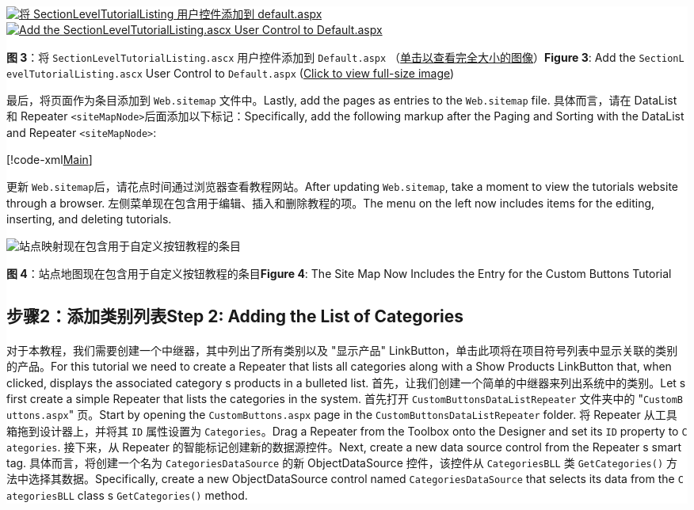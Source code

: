 <span data-ttu-id="636f2-125">[![将 SectionLevelTutorialListing 用户控件添加到 default.aspx](custom-buttons-in-the-datalist-and-repeater-cs/_static/image6.png)](custom-buttons-in-the-datalist-and-repeater-cs/_static/image5.png)</span><span class="sxs-lookup"><span data-stu-id="636f2-125">[![Add the SectionLevelTutorialListing.ascx User Control to Default.aspx](custom-buttons-in-the-datalist-and-repeater-cs/_static/image6.png)](custom-buttons-in-the-datalist-and-repeater-cs/_static/image5.png)</span></span>

<span data-ttu-id="636f2-126">**图 3**：将 `SectionLevelTutorialListing.ascx` 用户控件添加到 `Default.aspx` （[单击以查看完全大小的图像](custom-buttons-in-the-datalist-and-repeater-cs/_static/image7.png)）</span><span class="sxs-lookup"><span data-stu-id="636f2-126">**Figure 3**: Add the `SectionLevelTutorialListing.ascx` User Control to `Default.aspx` ([Click to view full-size image](custom-buttons-in-the-datalist-and-repeater-cs/_static/image7.png))</span></span>

<span data-ttu-id="636f2-127">最后，将页面作为条目添加到 `Web.sitemap` 文件中。</span><span class="sxs-lookup"><span data-stu-id="636f2-127">Lastly, add the pages as entries to the `Web.sitemap` file.</span></span> <span data-ttu-id="636f2-128">具体而言，请在 DataList 和 Repeater `<siteMapNode>`后面添加以下标记：</span><span class="sxs-lookup"><span data-stu-id="636f2-128">Specifically, add the following markup after the Paging and Sorting with the DataList and Repeater `<siteMapNode>`:</span></span>

[!code-xml[Main](custom-buttons-in-the-datalist-and-repeater-cs/samples/sample1.xml)]

<span data-ttu-id="636f2-129">更新 `Web.sitemap`后，请花点时间通过浏览器查看教程网站。</span><span class="sxs-lookup"><span data-stu-id="636f2-129">After updating `Web.sitemap`, take a moment to view the tutorials website through a browser.</span></span> <span data-ttu-id="636f2-130">左侧菜单现在包含用于编辑、插入和删除教程的项。</span><span class="sxs-lookup"><span data-stu-id="636f2-130">The menu on the left now includes items for the editing, inserting, and deleting tutorials.</span></span>

![站点映射现在包含用于自定义按钮教程的条目](custom-buttons-in-the-datalist-and-repeater-cs/_static/image8.png)

<span data-ttu-id="636f2-132">**图 4**：站点地图现在包含用于自定义按钮教程的条目</span><span class="sxs-lookup"><span data-stu-id="636f2-132">**Figure 4**: The Site Map Now Includes the Entry for the Custom Buttons Tutorial</span></span>

## <a name="step-2-adding-the-list-of-categories"></a><span data-ttu-id="636f2-133">步骤2：添加类别列表</span><span class="sxs-lookup"><span data-stu-id="636f2-133">Step 2: Adding the List of Categories</span></span>

<span data-ttu-id="636f2-134">对于本教程，我们需要创建一个中继器，其中列出了所有类别以及 "显示产品" LinkButton，单击此项将在项目符号列表中显示关联的类别的产品。</span><span class="sxs-lookup"><span data-stu-id="636f2-134">For this tutorial we need to create a Repeater that lists all categories along with a Show Products LinkButton that, when clicked, displays the associated category s products in a bulleted list.</span></span> <span data-ttu-id="636f2-135">首先，让我们创建一个简单的中继器来列出系统中的类别。</span><span class="sxs-lookup"><span data-stu-id="636f2-135">Let s first create a simple Repeater that lists the categories in the system.</span></span> <span data-ttu-id="636f2-136">首先打开 `CustomButtonsDataListRepeater` 文件夹中的 "`CustomButtons.aspx`" 页。</span><span class="sxs-lookup"><span data-stu-id="636f2-136">Start by opening the `CustomButtons.aspx` page in the `CustomButtonsDataListRepeater` folder.</span></span> <span data-ttu-id="636f2-137">将 Repeater 从工具箱拖到设计器上，并将其 `ID` 属性设置为 `Categories`。</span><span class="sxs-lookup"><span data-stu-id="636f2-137">Drag a Repeater from the Toolbox onto the Designer and set its `ID` property to `Categories`.</span></span> <span data-ttu-id="636f2-138">接下来，从 Repeater 的智能标记创建新的数据源控件。</span><span class="sxs-lookup"><span data-stu-id="636f2-138">Next, create a new data source control from the Repeater s smart tag.</span></span> <span data-ttu-id="636f2-139">具体而言，将创建一个名为 `CategoriesDataSource` 的新 ObjectDataSource 控件，该控件从 `CategoriesBLL` 类 `GetCategories()` 方法中选择其数据。</span><span class="sxs-lookup"><span data-stu-id="636f2-139">Specifically, create a new ObjectDataSource control named `CategoriesDataSource` that selects its data from the `CategoriesBLL` class s `GetCategories()` method.</span></span>

